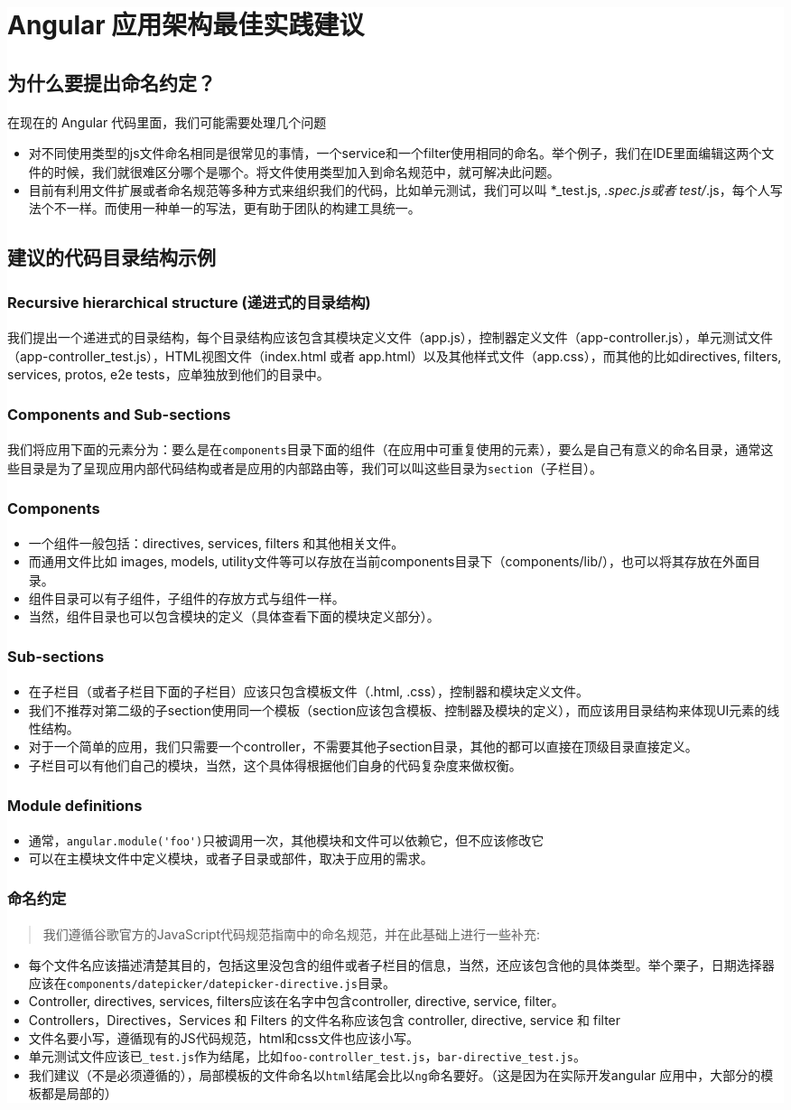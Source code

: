 

Angular 应用架构最佳实践建议
===========================

为什么要提出命名约定？
---------------------------------

在现在的 Angular 代码里面，我们可能需要处理几个问题

-  对不同使用类型的js文件命名相同是很常见的事情，一个service和一个filter使用相同的命名。举个例子，我们在IDE里面编辑这两个文件的时候，我们就很难区分哪个是哪个。将文件使用类型加入到命名规范中，就可解决此问题。
- 目前有利用文件扩展或者命名规范等多种方式来组织我们的代码，比如单元测试，我们可以叫 *_test.js, *.spec.js或者 test/*.js，每个人写法个不一样。而使用一种单一的写法，更有助于团队的构建工具统一。


建议的代码目录结构示例
-------------------------

### Recursive hierarchical structure (递进式的目录结构)

我们提出一个递进式的目录结构，每个目录结构应该包含其模块定义文件（app.js），控制器定义文件（app-controller.js），单元测试文件（app-controller_test.js），HTML视图文件（index.html 或者 app.html）以及其他样式文件（app.css），而其他的比如directives, filters, services, protos, e2e tests，应单独放到他们的目录中。

### Components and Sub-sections
我们将应用下面的元素分为：要么是在`components`目录下面的组件（在应用中可重复使用的元素），要么是自己有意义的命名目录，通常这些目录是为了呈现应用内部代码结构或者是应用的内部路由等，我们可以叫这些目录为`section`（子栏目）。


### Components

- 一个组件一般包括：directives, services, filters 和其他相关文件。
- 而通用文件比如 images, models, utility文件等可以存放在当前components目录下（components/lib/），也可以将其存放在外面目录。
- 组件目录可以有子组件，子组件的存放方式与组件一样。
- 当然，组件目录也可以包含模块的定义（具体查看下面的模块定义部分）。

### Sub-sections

- 在子栏目（或者子栏目下面的子栏目）应该只包含模板文件（.html, .css），控制器和模块定义文件。
- 我们不推荐对第二级的子section使用同一个模板（section应该包含模板、控制器及模块的定义），而应该用目录结构来体现UI元素的线性结构。
- 对于一个简单的应用，我们只需要一个controller，不需要其他子section目录，其他的都可以直接在顶级目录直接定义。
- 子栏目可以有他们自己的模块，当然，这个具体得根据他们自身的代码复杂度来做权衡。

### Module definitions

- 通常，`angular.module('foo')`只被调用一次，其他模块和文件可以依赖它，但不应该修改它
- 可以在主模块文件中定义模块，或者子目录或部件，取决于应用的需求。

### 命名约定
>我们遵循谷歌官方的JavaScript代码规范指南中的命名规范，并在此基础上进行一些补充:

- 每个文件名应该描述清楚其目的，包括这里没包含的组件或者子栏目的信息，当然，还应该包含他的具体类型。举个栗子，日期选择器应该在`components/datepicker/datepicker-directive.js`目录。
- Controller, directives, services, filters应该在名字中包含controller, directive, service, filter。
- Controllers，Directives，Services 和 Filters 的文件名称应该包含 controller, directive, service 和 filter
- 文件名要小写，遵循现有的JS代码规范，html和css文件也应该小写。
- 单元测试文件应该已`_test.js`作为结尾，比如`foo-controller_test.js`，`bar-directive_test.js`。
- 我们建议（不是必须遵循的），局部模板的文件命名以`html`结尾会比以`ng`命名要好。（这是因为在实际开发angular 应用中，大部分的模板都是局部的）
